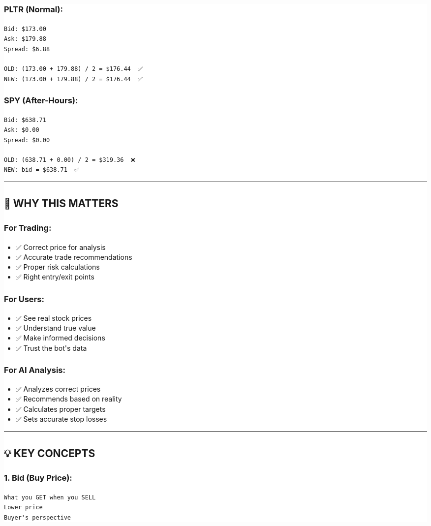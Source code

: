 ### **PLTR (Normal):**
```
Bid: $173.00
Ask: $179.88
Spread: $6.88

OLD: (173.00 + 179.88) / 2 = $176.44  ✅
NEW: (173.00 + 179.88) / 2 = $176.44  ✅
```

### **SPY (After-Hours):**
```
Bid: $638.71
Ask: $0.00
Spread: $0.00

OLD: (638.71 + 0.00) / 2 = $319.36  ❌
NEW: bid = $638.71  ✅
```

---

## 🎯 WHY THIS MATTERS

### **For Trading:**
- ✅ Correct price for analysis
- ✅ Accurate trade recommendations
- ✅ Proper risk calculations
- ✅ Right entry/exit points

### **For Users:**
- ✅ See real stock prices
- ✅ Understand true value
- ✅ Make informed decisions
- ✅ Trust the bot's data

### **For AI Analysis:**
- ✅ Analyzes correct prices
- ✅ Recommends based on reality
- ✅ Calculates proper targets
- ✅ Sets accurate stop losses

---

## 💡 KEY CONCEPTS

### **1. Bid (Buy Price):**
```
What you GET when you SELL
Lower price
Buyer's perspective
```
